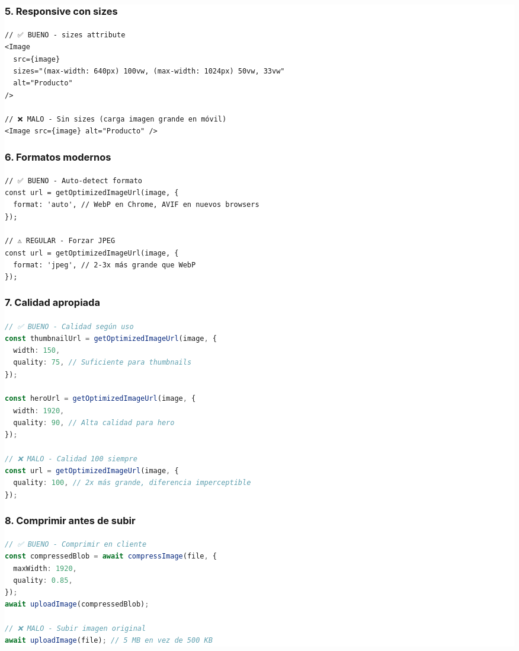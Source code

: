 ### 5. Responsive con sizes

```tsx
// ✅ BUENO - sizes attribute
<Image
  src={image}
  sizes="(max-width: 640px) 100vw, (max-width: 1024px) 50vw, 33vw"
  alt="Producto"
/>

// ❌ MALO - Sin sizes (carga imagen grande en móvil)
<Image src={image} alt="Producto" />
```

### 6. Formatos modernos

```tsx
// ✅ BUENO - Auto-detect formato
const url = getOptimizedImageUrl(image, {
  format: 'auto', // WebP en Chrome, AVIF en nuevos browsers
});

// ⚠️ REGULAR - Forzar JPEG
const url = getOptimizedImageUrl(image, {
  format: 'jpeg', // 2-3x más grande que WebP
});
```

### 7. Calidad apropiada

```typescript
// ✅ BUENO - Calidad según uso
const thumbnailUrl = getOptimizedImageUrl(image, {
  width: 150,
  quality: 75, // Suficiente para thumbnails
});

const heroUrl = getOptimizedImageUrl(image, {
  width: 1920,
  quality: 90, // Alta calidad para hero
});

// ❌ MALO - Calidad 100 siempre
const url = getOptimizedImageUrl(image, {
  quality: 100, // 2x más grande, diferencia imperceptible
});
```

### 8. Comprimir antes de subir

```typescript
// ✅ BUENO - Comprimir en cliente
const compressedBlob = await compressImage(file, {
  maxWidth: 1920,
  quality: 0.85,
});
await uploadImage(compressedBlob);

// ❌ MALO - Subir imagen original
await uploadImage(file); // 5 MB en vez de 500 KB
```
